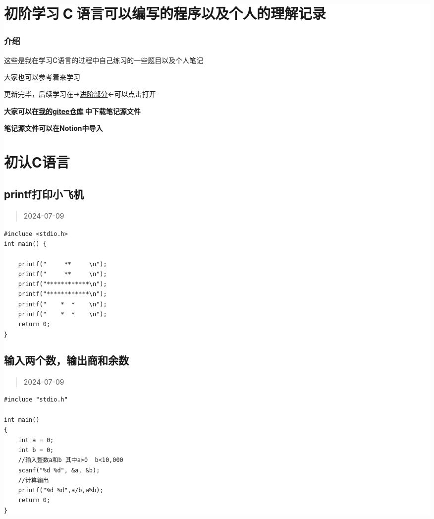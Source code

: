 # 初阶学习 C 语言可以编写的程序以及个人的理解记录

### **介绍**

这些是我在学习C语言的过程中自己练习的一些题目以及个人笔记

大家也可以参考着来学习

更新完毕，后续学习在→[进阶部分](https://blog.csdn.net/L_Z_J_I/article/details/140592334)←可以点击打开

**大家可以在[我的gitee仓库](https://gitee.com/Xiao____liu/learning---c-language) 中下载笔记源文件**

**笔记源文件可以在Notion中导入**

# 初认C语言

## printf打印小飞机

> 2024-07-09
> 

```
#include <stdio.h>
int main() {

    printf("     **     \n");
    printf("     **     \n");
    printf("************\n");
    printf("************\n");
    printf("    *  *    \n");
    printf("    *  *    \n");
    return 0;
}
```

## 输入两个数，输出商和余数

> 2024-07-09
> 

```
#include "stdio.h"

int main()
{
    int a = 0;
    int b = 0;
    //输入整数a和b 其中a>0  b<10,000
    scanf("%d %d", &a, &b);
    //计算输出
    printf("%d %d",a/b,a%b);
    return 0;
}
```
